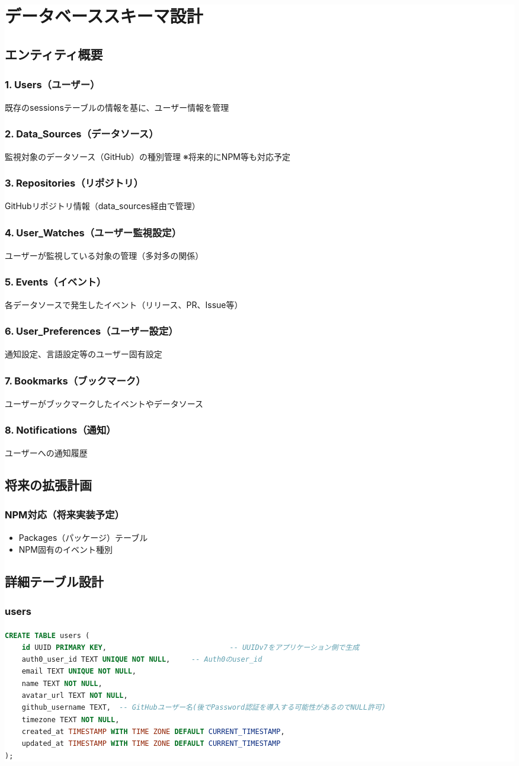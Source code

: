 # データベーススキーマ設計

## エンティティ概要

### 1. Users（ユーザー）

既存のsessionsテーブルの情報を基に、ユーザー情報を管理

### 2. Data_Sources（データソース）

監視対象のデータソース（GitHub）の種別管理
※将来的にNPM等も対応予定

### 3. Repositories（リポジトリ）

GitHubリポジトリ情報（data_sources経由で管理）

### 4. User_Watches（ユーザー監視設定）

ユーザーが監視している対象の管理（多対多の関係）

### 5. Events（イベント）

各データソースで発生したイベント（リリース、PR、Issue等）

### 6. User_Preferences（ユーザー設定）

通知設定、言語設定等のユーザー固有設定

### 7. Bookmarks（ブックマーク）

ユーザーがブックマークしたイベントやデータソース

### 8. Notifications（通知）

ユーザーへの通知履歴

## 将来の拡張計画

### NPM対応（将来実装予定）

- Packages（パッケージ）テーブル
- NPM固有のイベント種別

## 詳細テーブル設計

### users

```sql
CREATE TABLE users (
    id UUID PRIMARY KEY,                             -- UUIDv7をアプリケーション側で生成
    auth0_user_id TEXT UNIQUE NOT NULL,     -- Auth0のuser_id
    email TEXT UNIQUE NOT NULL,
    name TEXT NOT NULL,
    avatar_url TEXT NOT NULL,
    github_username TEXT,  -- GitHubユーザー名(後でPassword認証を導入する可能性があるのでNULL許可)
    timezone TEXT NOT NULL,
    created_at TIMESTAMP WITH TIME ZONE DEFAULT CURRENT_TIMESTAMP,
    updated_at TIMESTAMP WITH TIME ZONE DEFAULT CURRENT_TIMESTAMP
);
```
